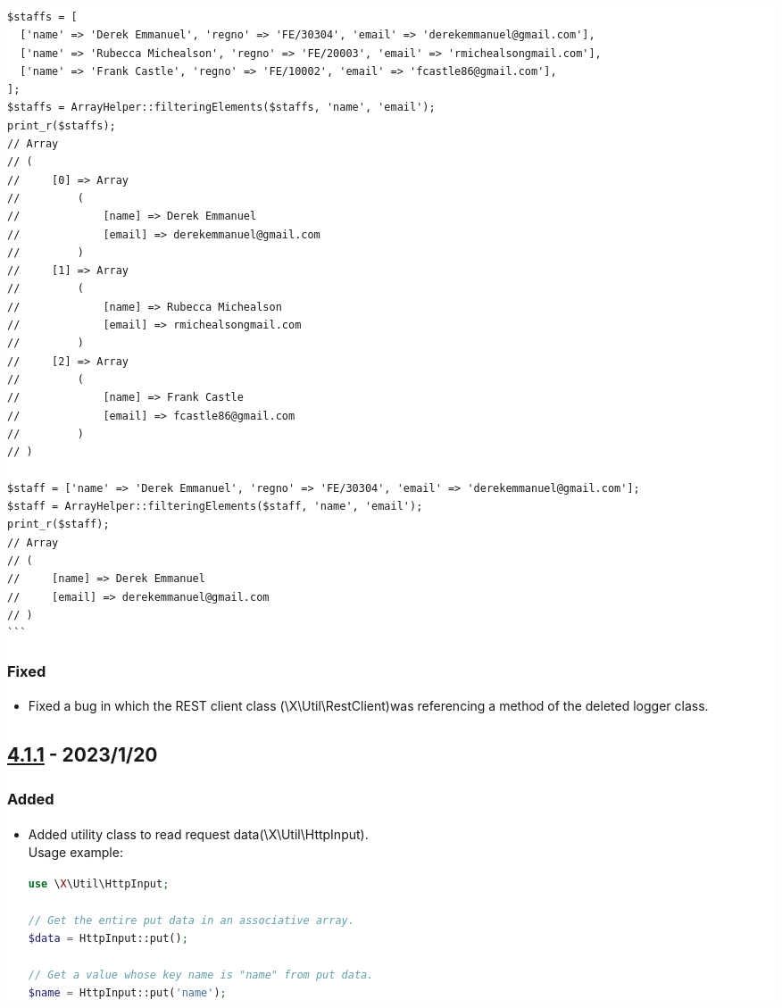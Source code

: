     $staffs = [
      ['name' => 'Derek Emmanuel', 'regno' => 'FE/30304', 'email' => 'derekemmanuel@gmail.com'],
      ['name' => 'Rubecca Michealson', 'regno' => 'FE/20003', 'email' => 'rmichealsongmail.com'],
      ['name' => 'Frank Castle', 'regno' => 'FE/10002', 'email' => 'fcastle86@gmail.com'],
    ];
    $staffs = ArrayHelper::filteringElements($staffs, 'name', 'email');
    print_r($staffs);
    // Array
    // (
    //     [0] => Array
    //         (
    //             [name] => Derek Emmanuel
    //             [email] => derekemmanuel@gmail.com
    //         )
    //     [1] => Array
    //         (
    //             [name] => Rubecca Michealson
    //             [email] => rmichealsongmail.com
    //         )
    //     [2] => Array
    //         (
    //             [name] => Frank Castle
    //             [email] => fcastle86@gmail.com
    //         )
    // )

    $staff = ['name' => 'Derek Emmanuel', 'regno' => 'FE/30304', 'email' => 'derekemmanuel@gmail.com'];
    $staff = ArrayHelper::filteringElements($staff, 'name', 'email');
    print_r($staff);
    // Array
    // (
    //     [name] => Derek Emmanuel
    //     [email] => derekemmanuel@gmail.com
    // )
    ```

### Fixed
- Fixed a bug in which the REST client class (\X\Util\RestClient)was referencing a method of the deleted logger class.

## [4.1.1] - 2023/1/20
### Added
- Added utility class to read request data(\X\Util\HttpInput).  
    Usage example:
    ```php
    use \X\Util\HttpInput;

    // Get the entire put data in an associative array.
    $data = HttpInput::put();

    // Get a value whose key name is "name" from put data.
    $name = HttpInput::put('name');


[3.3.8]: https://github.com/takuya-motoshima/codeigniter-extension/compare/v1.0.0...v3.3.8
[3.3.9]: https://github.com/takuya-motoshima/codeigniter-extension/compare/v3.3.8...v3.3.9
[3.4.2]: https://github.com/takuya-motoshima/codeigniter-extension/compare/v3.3.9...v3.4.2
[3.4.6]: https://github.com/takuya-motoshima/codeigniter-extension/compare/v3.4.2...v3.4.6
[3.4.7]: https://github.com/takuya-motoshima/codeigniter-extension/compare/v3.4.6...v3.4.7
[3.4.8]: https://github.com/takuya-motoshima/codeigniter-extension/compare/v3.4.7...v3.4.8
[3.5.0]: https://github.com/takuya-motoshima/codeigniter-extension/compare/v3.4.8...v3.5.0
[3.5.3]: https://github.com/takuya-motoshima/codeigniter-extension/compare/v3.5.0...v3.5.3
[3.5.4]: https://github.com/takuya-motoshima/codeigniter-extension/compare/v3.5.3...v3.5.4
[3.5.5]: https://github.com/takuya-motoshima/codeigniter-extension/compare/v3.5.4...v3.5.5
[3.5.7]: https://github.com/takuya-motoshima/codeigniter-extension/compare/v3.5.5...v3.5.7
[3.5.8]: https://github.com/takuya-motoshima/codeigniter-extension/compare/v3.5.7...v3.5.8
[3.5.9]: https://github.com/takuya-motoshima/codeigniter-extension/compare/v3.5.8...v3.5.9
[3.6.0]: https://github.com/takuya-motoshima/codeigniter-extension/compare/v3.5.9...v3.6.0
[3.6.1]: https://github.com/takuya-motoshima/codeigniter-extension/compare/v3.6.0...v3.6.1
[3.6.2]: https://github.com/takuya-motoshima/codeigniter-extension/compare/v3.6.1...v3.6.2
[3.6.3]: https://github.com/takuya-motoshima/codeigniter-extension/compare/v3.6.2...v3.6.3
[3.6.4]: https://github.com/takuya-motoshima/codeigniter-extension/compare/v3.6.3...v3.6.4
[3.6.5]: https://github.com/takuya-motoshima/codeigniter-extension/compare/v3.6.4...v3.6.5
[3.6.6]: https://github.com/takuya-motoshima/codeigniter-extension/compare/v3.6.5...v3.6.6
[3.6.7]: https://github.com/takuya-motoshima/codeigniter-extension/compare/v3.6.6...v3.6.7
[3.6.8]: https://github.com/takuya-motoshima/codeigniter-extension/compare/v3.6.7...v3.6.8
[3.6.9]: https://github.com/takuya-motoshima/codeigniter-extension/compare/v3.6.8...v3.6.9
[3.7.0]: https://github.com/takuya-motoshima/codeigniter-extension/compare/v3.6.9...v3.7.0
[3.7.1]: https://github.com/takuya-motoshima/codeigniter-extension/compare/v3.7.0...v3.7.1
[3.7.2]: https://github.com/takuya-motoshima/codeigniter-extension/compare/v3.7.1...v3.7.2
[3.7.3]: https://github.com/takuya-motoshima/codeigniter-extension/compare/v3.7.2...v3.7.3
[3.7.4]: https://github.com/takuya-motoshima/codeigniter-extension/compare/v3.7.3...v3.7.4
[3.7.5]: https://github.com/takuya-motoshima/codeigniter-extension/compare/v3.7.4...v3.7.5
[3.7.6]: https://github.com/takuya-motoshima/codeigniter-extension/compare/v3.7.5...v3.7.6
[3.7.7]: https://github.com/takuya-motoshima/codeigniter-extension/compare/v3.7.6...v3.7.7
[3.7.8]: https://github.com/takuya-motoshima/codeigniter-extension/compare/v3.7.7...v3.7.8
[3.7.9]: https://github.com/takuya-motoshima/codeigniter-extension/compare/v3.7.8...v3.7.9
[3.8.0]: https://github.com/takuya-motoshima/codeigniter-extension/compare/v3.7.9...v3.8.0
[3.8.1]: https://github.com/takuya-motoshima/codeigniter-extension/compare/v3.8.0...v3.8.1
[3.8.2]: https://github.com/takuya-motoshima/codeigniter-extension/compare/v3.8.1...v3.8.2
[3.8.3]: https://github.com/takuya-motoshima/codeigniter-extension/compare/v3.8.2...v3.8.3
[3.8.4]: https://github.com/takuya-motoshima/codeigniter-extension/compare/v3.8.3...v3.8.4
[3.8.5]: https://github.com/takuya-motoshima/codeigniter-extension/compare/v3.8.4...v3.8.5
[3.8.6]: https://github.com/takuya-motoshima/codeigniter-extension/compare/v3.8.5...v3.8.6
[3.8.7]: https://github.com/takuya-motoshima/codeigniter-extension/compare/v3.8.6...v3.8.7
[3.8.8]: https://github.com/takuya-motoshima/codeigniter-extension/compare/v3.8.7...v3.8.8
[3.8.9]: https://github.com/takuya-motoshima/codeigniter-extension/compare/v3.8.8...v3.8.9
[3.9.0]: https://github.com/takuya-motoshima/codeigniter-extension/compare/v3.8.9...v3.9.0
[3.9.1]: https://github.com/takuya-motoshima/codeigniter-extension/compare/v3.9.0...v3.9.1
[3.9.2]: https://github.com/takuya-motoshima/codeigniter-extension/compare/v3.9.1...v3.9.2
[3.9.3]: https://github.com/takuya-motoshima/codeigniter-extension/compare/v3.9.2...v3.9.3
[3.9.4]: https://github.com/takuya-motoshima/codeigniter-extension/compare/v3.9.3...v3.9.4
[3.9.5]: https://github.com/takuya-motoshima/codeigniter-extension/compare/v3.9.4...v3.9.5
[3.9.6]: https://github.com/takuya-motoshima/codeigniter-extension/compare/v3.9.5...v3.9.6
[3.9.7]: https://github.com/takuya-motoshima/codeigniter-extension/compare/v3.9.6...v3.9.7
[3.9.8]: https://github.com/takuya-motoshima/codeigniter-extension/compare/v3.9.7...v3.9.8
[3.9.9]: https://github.com/takuya-motoshima/codeigniter-extension/compare/v3.9.8...v3.9.9
[4.0.0]: https://github.com/takuya-motoshima/codeigniter-extension/compare/v3.9.9...v4.0.0
[4.0.1]: https://github.com/takuya-motoshima/codeigniter-extension/compare/v4.0.0...v4.0.1
[4.0.2]: https://github.com/takuya-motoshima/codeigniter-extension/compare/v4.0.1...v4.0.2
[4.0.3]: https://github.com/takuya-motoshima/codeigniter-extension/compare/v4.0.2...v4.0.3
[4.0.4]: https://github.com/takuya-motoshima/codeigniter-extension/compare/v4.0.3...v4.0.4
[4.0.5]: https://github.com/takuya-motoshima/codeigniter-extension/compare/v4.0.4...v4.0.5
[4.0.6]: https://github.com/takuya-motoshima/codeigniter-extension/compare/v4.0.5...v4.0.6
[4.0.7]: https://github.com/takuya-motoshima/codeigniter-extension/compare/v4.0.6...v4.0.7
[4.0.8]: https://github.com/takuya-motoshima/codeigniter-extension/compare/v4.0.7...v4.0.8
[4.0.9]: https://github.com/takuya-motoshima/codeigniter-extension/compare/v4.0.8...v4.0.9
[4.0.10]: https://github.com/takuya-motoshima/codeigniter-extension/compare/v4.0.9...v4.0.10
[4.0.11]: https://github.com/takuya-motoshima/codeigniter-extension/compare/v4.0.10...v4.0.11
[4.0.12]: https://github.com/takuya-motoshima/codeigniter-extension/compare/v4.0.11...v4.0.12
[4.0.13]: https://github.com/takuya-motoshima/codeigniter-extension/compare/v4.0.12...v4.0.13
[4.0.14]: https://github.com/takuya-motoshima/codeigniter-extension/compare/v4.0.13...v4.0.14
[4.0.15]: https://github.com/takuya-motoshima/codeigniter-extension/compare/v4.0.14...v4.0.15
[4.0.16]: https://github.com/takuya-motoshima/codeigniter-extension/compare/v4.0.15...v4.0.16
[4.0.17]: https://github.com/takuya-motoshima/codeigniter-extension/compare/v4.0.16...v4.0.17
[4.0.18]: https://github.com/takuya-motoshima/codeigniter-extension/compare/v4.0.17...v4.0.18
[4.0.19]: https://github.com/takuya-motoshima/codeigniter-extension/compare/v4.0.18...v4.0.19
[4.0.20]: https://github.com/takuya-motoshima/codeigniter-extension/compare/v4.0.19...v4.0.20
[4.0.21]: https://github.com/takuya-motoshima/codeigniter-extension/compare/v4.0.20...v4.0.21
[4.0.22]: https://github.com/takuya-motoshima/codeigniter-extension/compare/v4.0.21...v4.0.22
[4.0.23]: https://github.com/takuya-motoshima/codeigniter-extension/compare/v4.0.22...v4.0.23
[4.0.24]: https://github.com/takuya-motoshima/codeigniter-extension/compare/v4.0.23...v4.0.24
[4.0.25]: https://github.com/takuya-motoshima/codeigniter-extension/compare/v4.0.24...v4.0.25
[4.1.0]: https://github.com/takuya-motoshima/codeigniter-extension/compare/v4.0.25...v4.1.0
[4.1.1]: https://github.com/takuya-motoshima/codeigniter-extension/compare/v4.1.0...v4.1.1
[4.1.2]: https://github.com/takuya-motoshima/codeigniter-extension/compare/v4.1.1...v4.1.2
[4.1.3]: https://github.com/takuya-motoshima/codeigniter-extension/compare/v4.1.2...v4.1.3
[4.1.4]: https://github.com/takuya-motoshima/codeigniter-extension/compare/v4.1.3...v4.1.4
[4.1.5]: https://github.com/takuya-motoshima/codeigniter-extension/compare/v4.1.4...v4.1.5
[4.1.6]: https://github.com/takuya-motoshima/codeigniter-extension/compare/v4.1.5...v4.1.6
[4.1.7]: https://github.com/takuya-motoshima/codeigniter-extension/compare/v4.1.6...v4.1.7
[4.1.8]: https://github.com/takuya-motoshima/codeigniter-extension/compare/v4.1.7...v4.1.8
[4.1.9]: https://github.com/takuya-motoshima/codeigniter-extension/compare/v4.1.8...v4.1.9